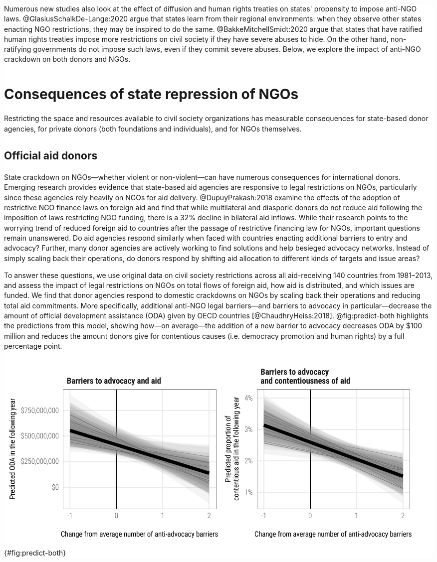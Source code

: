 Numerous new studies also look at the effect of diffusion and human rights treaties on states' propensity to impose anti-NGO laws. @GlasiusSchalkDe-Lange:2020 argue that states learn from their regional environments: when they observe other states enacting NGO restrictions, they may be inspired to do the same. @BakkeMitchellSmidt:2020 argue that states that have ratified human rights treaties impose more restrictions on civil society if they have severe abuses to hide. On the other hand, non-ratifying governments do not impose such laws, even if they commit severe abuses. Below, we explore the impact of anti-NGO crackdown on both donors and NGOs.


# Consequences of state repression of NGOs

Restricting the space and resources available to civil society organizations has measurable consequences for state-based donor agencies, for private donors (both foundations and individuals), and for NGOs themselves.

## Official aid donors

State crackdown on NGOs—whether violent or non-violent—can have numerous consequences for international donors. Emerging research provides evidence that state-based aid agencies are responsive to legal restrictions on NGOs, particularly since these agencies rely heavily on NGOs for aid delivery. @DupuyPrakash:2018 examine the effects of the adoption of restrictive NGO finance laws on foreign aid and find that while multilateral and diasporic donors do not reduce aid following the imposition of laws restricting NGO funding, there is a 32% decline in bilateral aid inflows. While their research points to the worrying trend of reduced foreign aid to countries after the passage of restrictive financing law for NGOs, important questions remain unanswered. Do aid agencies respond similarly when faced with countries enacting additional barriers to entry and advocacy? Further, many donor agencies are actively working to find solutions and help besieged advocacy networks. Instead of simply scaling back their operations, do donors respond by shifting aid allocation to different kinds of targets and issue areas?

To answer these questions, we use original data on civil society restrictions across all aid-receiving 140 countries from 1981–2013, and assess the impact of legal restrictions on NGOs on total flows of foreign aid, how aid is distributed, and which issues are funded. We find that donor agencies respond to domestic crackdowns on NGOs by scaling back their operations and reducing total aid commitments. More specifically, additional anti-NGO legal barriers—and barriers to advocacy in particular—decrease the amount of official development assistance (ODA) given by OECD countries [@ChaudhryHeiss:2018]. @fig:predict-both highlights the predictions from this model, showing how—on average—the addition of a new barrier to advocacy decreases ODA by \$100 million and reduces the amount donors give for contentious causes (i.e. democracy promotion and human rights) by a full percentage point.

![Predicted ODA and proportion of contentious aid across a range of differences from the average number of anti-advocacy laws in a typical country; dark line shows average of 500 draws from posterior distribution](output/fig-predict-both.pdf){#fig:predict-both}


[^dejure]: For more information on these laws, see @ChristensenWeinstein:2013 and @Chaudhry:2016.
[^defacto]: Simply counting the number of anti-NGO laws misses the effect of their *de facto* implementation—laws can be benignly routine, dangerously dormant, or outrightly restrictive. To address this disconnect we can use newer datasets to measure the *de facto* implementation of civil society laws. The Varieties of Democracy (V-Dem) project [@VDEM] includes observed measures of civil society restriction and can be used to examine the effects of *de facto* administrative crackdown. For instance, the civil society regulatory environment index (CSRE) combines two indexes from V-Dem: civil society repression and civil society entry and exit regulations [@Heiss:2017; @ChaudhryHeiss:2018].
[^survey]: Our survey experiment was fielded through Amazon's Mechanical Turk. Our target population is the portion of Americans hypothetically willing to donate money for human rights and humanitarian work abroad. Our convenience sample (March 2018, N = 531) generally approximates the characteristics of our target population, since it is younger, more educated, wealthier, and more likely to donate to charities than nationally representative samples.